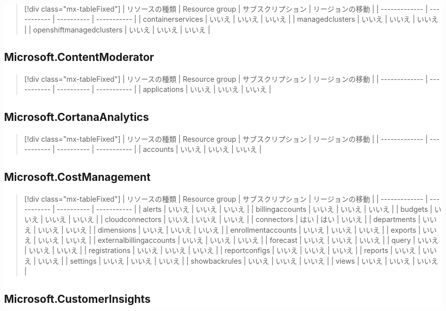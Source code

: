 > [!div class="mx-tableFixed"]
> | リソースの種類 | Resource group | サブスクリプション | リージョンの移動 |
> | ------------- | ----------- | ---------- | ----------- |
> | containerservices | いいえ | いいえ | いいえ |
> | managedclusters | いいえ | いいえ | いいえ |
> | openshiftmanagedclusters | いいえ | いいえ | いいえ |

## <a name="microsoftcontentmoderator"></a>Microsoft.ContentModerator

> [!div class="mx-tableFixed"]
> | リソースの種類 | Resource group | サブスクリプション | リージョンの移動 |
> | ------------- | ----------- | ---------- | ----------- |
> | applications | いいえ | いいえ | いいえ |

## <a name="microsoftcortanaanalytics"></a>Microsoft.CortanaAnalytics

> [!div class="mx-tableFixed"]
> | リソースの種類 | Resource group | サブスクリプション | リージョンの移動 |
> | ------------- | ----------- | ---------- | ----------- |
> | accounts | いいえ | いいえ | いいえ |

## <a name="microsoftcostmanagement"></a>Microsoft.CostManagement

> [!div class="mx-tableFixed"]
> | リソースの種類 | Resource group | サブスクリプション | リージョンの移動 |
> | ------------- | ----------- | ---------- | ----------- |
> | alerts | いいえ | いいえ | いいえ |
> | billingaccounts | いいえ | いいえ | いいえ |
> | budgets | いいえ | いいえ | いいえ |
> | cloudconnectors | いいえ | いいえ | いいえ |
> | connectors | はい | はい | いいえ |
> | departments | いいえ | いいえ | いいえ |
> | dimensions | いいえ | いいえ | いいえ |
> | enrollmentaccounts | いいえ | いいえ | いいえ |
> | exports | いいえ | いいえ | いいえ |
> | externalbillingaccounts | いいえ | いいえ | いいえ |
> | forecast | いいえ | いいえ | いいえ |
> | query | いいえ | いいえ | いいえ |
> | registrations | いいえ | いいえ | いいえ |
> | reportconfigs | いいえ | いいえ | いいえ |
> | reports | いいえ | いいえ | いいえ |
> | settings | いいえ | いいえ | いいえ |
> | showbackrules | いいえ | いいえ | いいえ |
> | views | いいえ | いいえ | いいえ |

## <a name="microsoftcustomerinsights"></a>Microsoft.CustomerInsights
